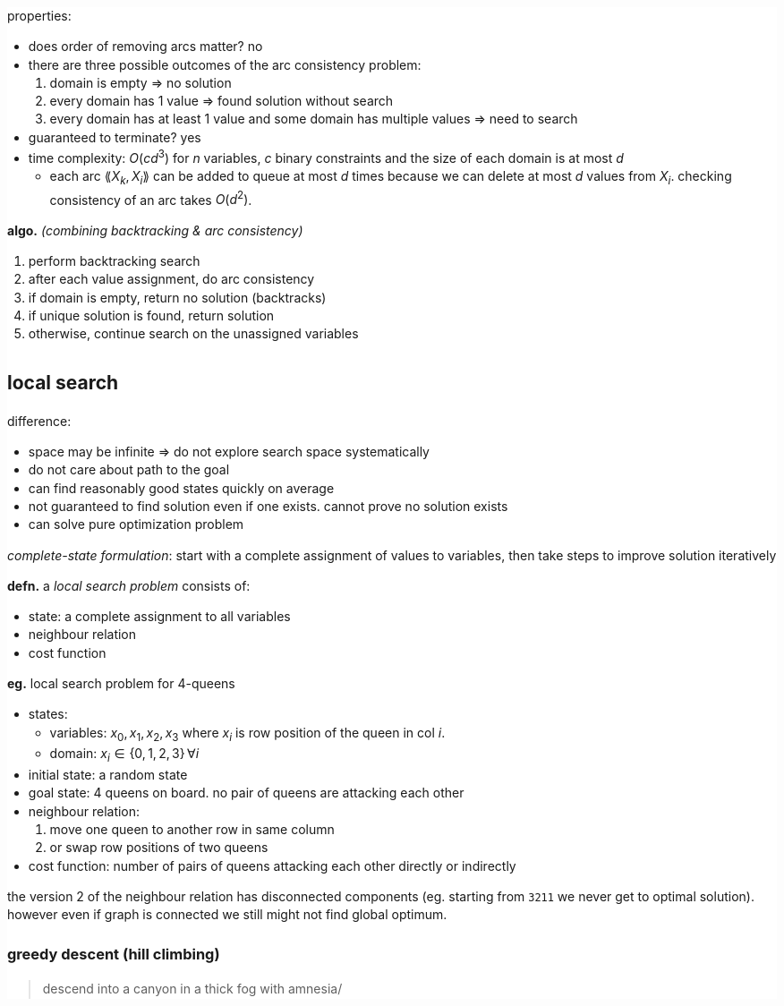 properties:
* does order of removing arcs matter? no
* there are three possible outcomes of the arc consistency problem:
  1. domain is empty => no solution
  2. every domain has 1 value => found solution without search
  3. every domain has at least 1 value and some domain has multiple values => need to search
* guaranteed to terminate? yes
* time complexity: $O(cd^3)$ for $n$ variables, $c$ binary constraints and the size of each domain is at most $d$
  * each arc $\lang X_k,X_i\rang$ can be added to queue at most $d$ times because we can delete at most $d$ values from $X_i$. checking consistency of an arc takes $O(d^2)$.

__algo.__ _(combining backtracking & arc consistency)_
1. perform backtracking search
2. after each value assignment, do arc consistency
3. if domain is empty, return no solution (backtracks)
4. if unique solution is found, return solution
5. otherwise, continue search on the unassigned variables

## local search
difference:
* space may be infinite => do not explore search space systematically
* do not care about path to the goal
* can find reasonably good states quickly on average
* not guaranteed to find solution even if one exists. cannot prove no solution exists
* can solve pure optimization problem

_complete-state formulation_: start with a complete assignment of values to variables, then take steps to improve solution iteratively

__defn.__ a _local search problem_ consists of:
* state: a complete assignment to all variables
* neighbour relation
* cost function

__eg.__ local search problem for 4-queens
* states:
  * variables: $x_0,x_1,x_2,x_3$ where $x_i$ is row position of the queen in col $i$.
  * domain: $x_i\in\{0,1,2,3\}\,\forall i$
* initial state: a random state
* goal state: 4 queens on board. no pair of queens are attacking each other
* neighbour relation:
   1. move one queen to another row in same column
   2. or swap row positions of two queens
* cost function: number of pairs of queens attacking each other directly or indirectly

the version 2 of the neighbour relation has disconnected components (eg. starting from `3211` we never get to optimal solution). however even if graph is connected we still might not find global optimum.

### greedy descent (hill climbing)
> descend into a canyon in a thick fog with amnesia/

